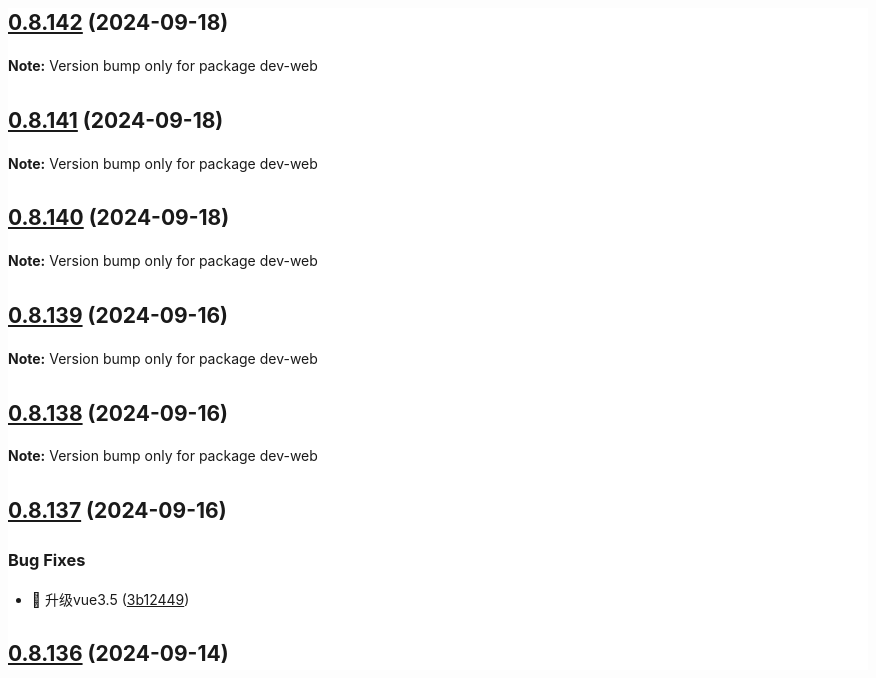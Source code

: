 

## [0.8.142](https://gitee.com/newgateway/vtj/compare/dev-web@0.8.141...dev-web@0.8.142) (2024-09-18)

**Note:** Version bump only for package dev-web





## [0.8.141](https://gitee.com/newgateway/vtj/compare/dev-web@0.8.140...dev-web@0.8.141) (2024-09-18)

**Note:** Version bump only for package dev-web






## [0.8.140](https://gitee.com/newgateway/vtj/compare/dev-web@0.8.139...dev-web@0.8.140) (2024-09-18)

**Note:** Version bump only for package dev-web





## [0.8.139](https://gitee.com/newgateway/vtj/compare/dev-web@0.8.138...dev-web@0.8.139) (2024-09-16)

**Note:** Version bump only for package dev-web





## [0.8.138](https://gitee.com/newgateway/vtj/compare/dev-web@0.8.137...dev-web@0.8.138) (2024-09-16)

**Note:** Version bump only for package dev-web





## [0.8.137](https://gitee.com/newgateway/vtj/compare/dev-web@0.8.136...dev-web@0.8.137) (2024-09-16)


### Bug Fixes

* 🐛 升级vue3.5 ([3b12449](https://gitee.com/newgateway/vtj/commits/3b12449447692487882539d43210d57dcc97a48a))






## [0.8.136](https://gitee.com/newgateway/vtj/compare/dev-web@0.8.135...dev-web@0.8.136) (2024-09-14)
